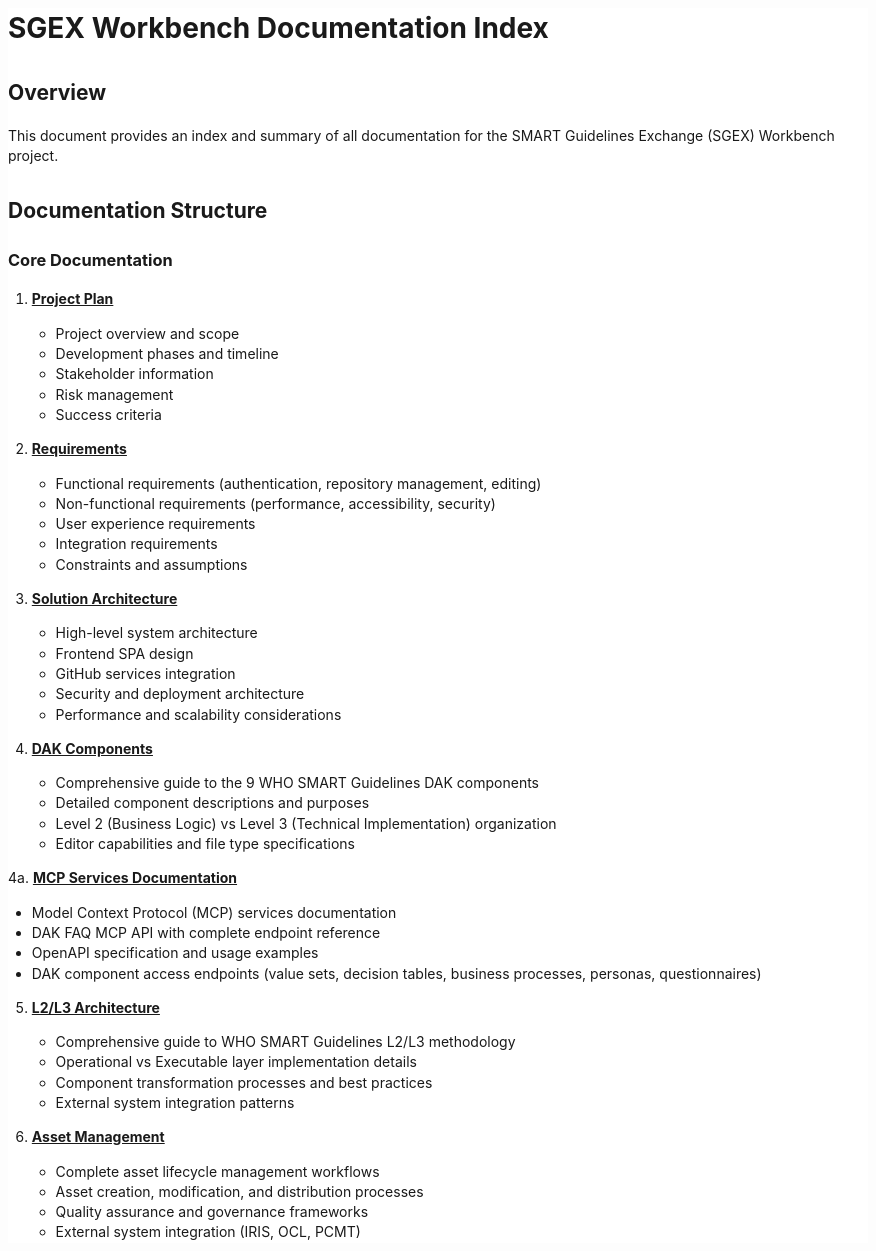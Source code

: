 # SGEX Workbench Documentation Index

## Overview

This document provides an index and summary of all documentation for the SMART Guidelines Exchange (SGEX) Workbench project.

## Documentation Structure

### Core Documentation

1. **[Project Plan](project-plan.md)**
   - Project overview and scope
   - Development phases and timeline
   - Stakeholder information
   - Risk management
   - Success criteria

2. **[Requirements](requirements.md)**  
   - Functional requirements (authentication, repository management, editing)
   - Non-functional requirements (performance, accessibility, security)
   - User experience requirements
   - Integration requirements
   - Constraints and assumptions

3. **[Solution Architecture](solution-architecture.md)**
   - High-level system architecture
   - Frontend SPA design
   - GitHub services integration
   - Security and deployment architecture
   - Performance and scalability considerations

4. **[DAK Components](dak-components.md)**
   - Comprehensive guide to the 9 WHO SMART Guidelines DAK components
   - Detailed component descriptions and purposes
   - Level 2 (Business Logic) vs Level 3 (Technical Implementation) organization
   - Editor capabilities and file type specifications

4a. **[MCP Services Documentation](mcp/README.md)**
   - Model Context Protocol (MCP) services documentation
   - DAK FAQ MCP API with complete endpoint reference
   - OpenAPI specification and usage examples
   - DAK component access endpoints (value sets, decision tables, business processes, personas, questionnaires)

5. **[L2/L3 Architecture](l2-l3-architecture.md)**
   - Comprehensive guide to WHO SMART Guidelines L2/L3 methodology
   - Operational vs Executable layer implementation details
   - Component transformation processes and best practices
   - External system integration patterns

6. **[Asset Management](asset-management.md)**
   - Complete asset lifecycle management workflows
   - Asset creation, modification, and distribution processes
   - Quality assurance and governance frameworks
   - External system integration (IRIS, OCL, PCMT)
